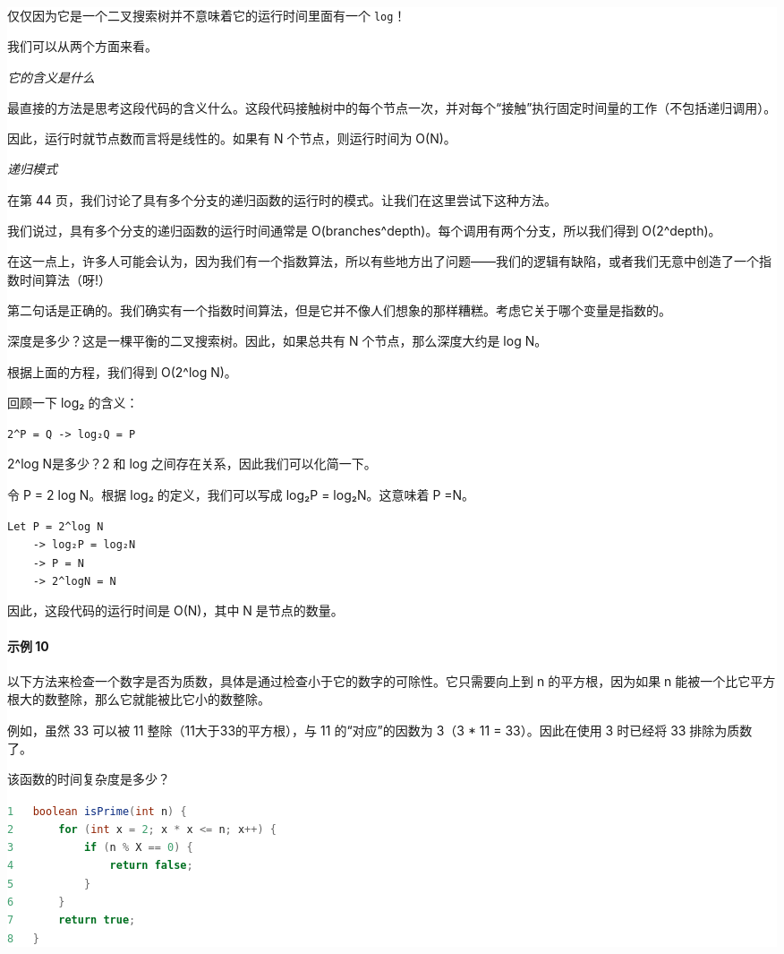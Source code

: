 仅仅因为它是一个二叉搜索树并不意味着它的运行时间里面有一个 `log`！

我们可以从两个方面来看。

*它的含义是什么*

最直接的方法是思考这段代码的含义什么。这段代码接触树中的每个节点一次，并对每个“接触”执行固定时间量的工作（不包括递归调用）。

因此，运行时就节点数而言将是线性的。如果有 N 个节点，则运行时间为 O(N)。

*递归模式*

在第 44 页，我们讨论了具有多个分支的递归函数的运行时的模式。让我们在这里尝试下这种方法。

我们说过，具有多个分支的递归函数的运行时间通常是 O(branches^depth)。每个调用有两个分支，所以我们得到 O(2^depth)。

在这一点上，许多人可能会认为，因为我们有一个指数算法，所以有些地方出了问题——我们的逻辑有缺陷，或者我们无意中创造了一个指数时间算法（呀!）

第二句话是正确的。我们确实有一个指数时间算法，但是它并不像人们想象的那样糟糕。考虑它关于哪个变量是指数的。

深度是多少？这是一棵平衡的二叉搜索树。因此，如果总共有 N 个节点，那么深度大约是 log N。

根据上面的方程，我们得到 O(2^log N)。

回顾一下 log₂ 的含义：

```
2^P = Q -> log₂Q = P
```

2^log N是多少？2 和 log 之间存在关系，因此我们可以化简一下。

令 P = 2 log N。根据 log₂ 的定义，我们可以写成 log₂P = log₂N。这意味着 P =N。

```
Let P = 2^log N
	-> log₂P = log₂N 
	-> P = N 
	-> 2^logN = N
```

因此，这段代码的运行时间是 O(N)，其中 N 是节点的数量。

#### 示例 10

以下方法来检查一个数字是否为质数，具体是通过检查小于它的数字的可除性。它只需要向上到 n 的平方根，因为如果 n 能被一个比它平方根大的数整除，那么它就能被比它小的数整除。

例如，虽然 33 可以被 11 整除（11大于33的平方根），与 11 的“对应”的因数为 3（3 * 11 = 33）。因此在使用 3 时已经将 33 排除为质数了。 

该函数的时间复杂度是多少？

```java
1 	boolean isPrime(int n) {
2 		for (int x = 2; x * x <= n; x++) {
3 			if (n % X == 0) {
4 				return false;
5 			}
6 		}
7 		return true;
8 	}
```
